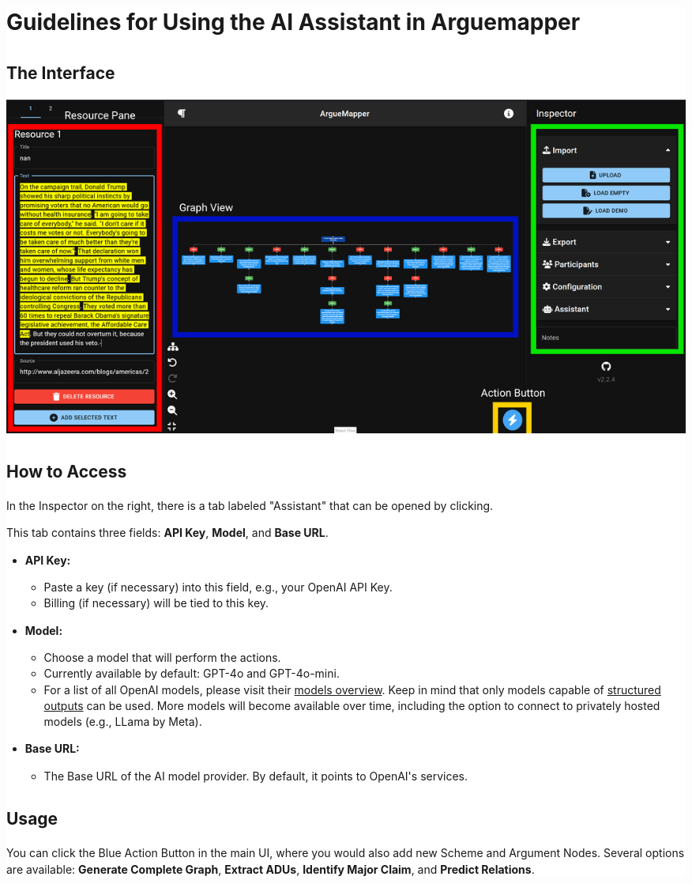 # Guidelines for Using the AI Assistant in Arguemapper
## The Interface
![Overview of the interface](assets/ArguemapperOverview.png)
## How to Access

In the Inspector on the right, there is a tab labeled "Assistant" that can be opened by clicking.

This tab contains three fields: **API Key**, **Model**, and **Base URL**.

- **API Key:**

  - Paste a key (if necessary) into this field, e.g., your OpenAI API Key.
  - Billing (if necessary) will be tied to this key.

- **Model:**

  - Choose a model that will perform the actions.
  - Currently available by default: GPT-4o and GPT-4o-mini. 
  - For a list of all OpenAI models, please visit their [models overview](https://platform.openai.com/docs/models/gpt-4o-mini). Keep in mind that only models capable of [structured outputs](https://platform.openai.com/docs/guides/structured-outputs) can be used. More models will become available over time, including the option to connect to privately hosted models (e.g., LLama by Meta).

- **Base URL:**
  - The Base URL of the AI model provider. By default, it points to OpenAI's services.

## Usage

You can click the Blue Action Button in the main UI, where you would also add new Scheme and Argument Nodes. Several options are available: **Generate Complete Graph**, **Extract ADUs**, **Identify Major Claim**, and **Predict Relations**.
